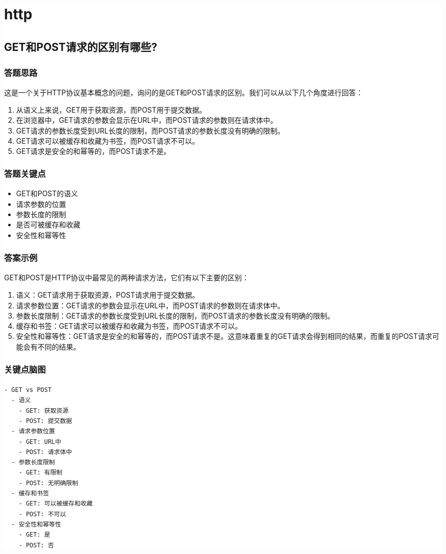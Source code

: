 # http

## GET和POST请求的区别有哪些?

### 答题思路

这是一个关于HTTP协议基本概念的问题，询问的是GET和POST请求的区别。我们可以从以下几个角度进行回答：

1. 从语义上来说，GET用于获取资源，而POST用于提交数据。
2. 在浏览器中，GET请求的参数会显示在URL中，而POST请求的参数则在请求体中。
3. GET请求的参数长度受到URL长度的限制，而POST请求的参数长度没有明确的限制。
4. GET请求可以被缓存和收藏为书签，而POST请求不可以。
5. GET请求是安全的和幂等的，而POST请求不是。

### 答题关键点

- GET和POST的语义
- 请求参数的位置
- 参数长度的限制
- 是否可被缓存和收藏
- 安全性和幂等性

### 答案示例

GET和POST是HTTP协议中最常见的两种请求方法，它们有以下主要的区别：

1. 语义：GET请求用于获取资源，POST请求用于提交数据。
2. 请求参数位置：GET请求的参数会显示在URL中，而POST请求的参数则在请求体中。
3. 参数长度限制：GET请求的参数长度受到URL长度的限制，而POST请求的参数长度没有明确的限制。
4. 缓存和书签：GET请求可以被缓存和收藏为书签，而POST请求不可以。
5. 安全性和幂等性：GET请求是安全的和幂等的，而POST请求不是。这意味着重复的GET请求会得到相同的结果，而重复的POST请求可能会有不同的结果。

### 关键点脑图

```
- GET vs POST
  - 语义
    - GET: 获取资源
    - POST: 提交数据
  - 请求参数位置
    - GET: URL中
    - POST: 请求体中
  - 参数长度限制
    - GET: 有限制
    - POST: 无明确限制
  - 缓存和书签
    - GET: 可以被缓存和收藏
    - POST: 不可以
  - 安全性和幂等性
    - GET: 是
    - POST: 否

```
